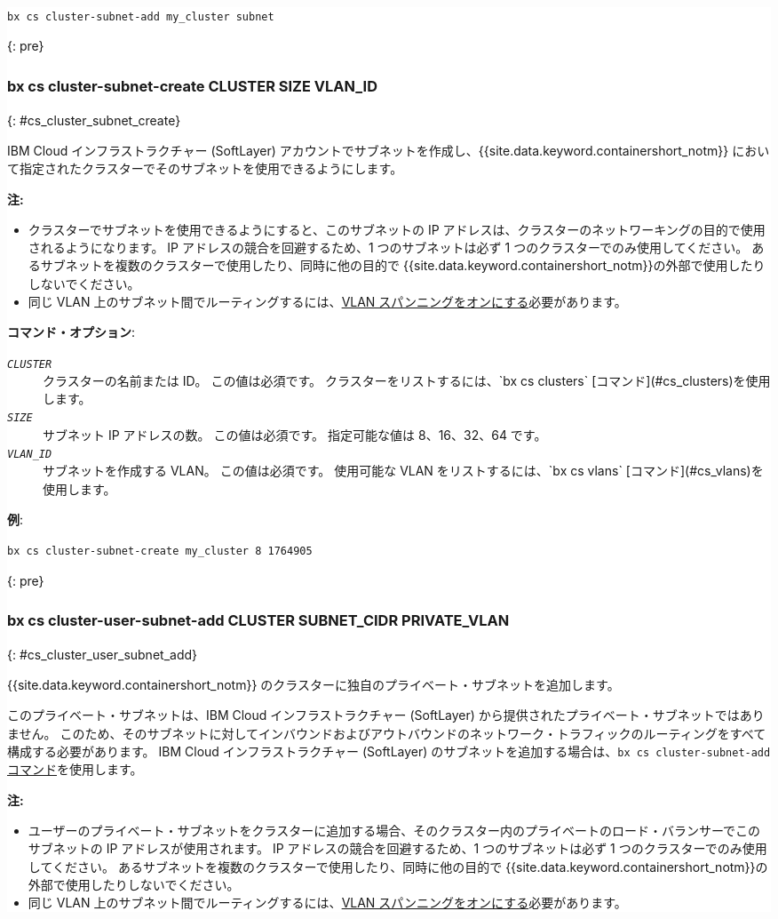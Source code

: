   ```
  bx cs cluster-subnet-add my_cluster subnet
  ```
  {: pre}


### bx cs cluster-subnet-create CLUSTER SIZE VLAN_ID
{: #cs_cluster_subnet_create}

IBM Cloud インフラストラクチャー (SoftLayer) アカウントでサブネットを作成し、{{site.data.keyword.containershort_notm}} において指定されたクラスターでそのサブネットを使用できるようにします。

**注:**
* クラスターでサブネットを使用できるようにすると、このサブネットの IP アドレスは、クラスターのネットワーキングの目的で使用されるようになります。 IP アドレスの競合を回避するため、1 つのサブネットは必ず 1 つのクラスターでのみ使用してください。 あるサブネットを複数のクラスターで使用したり、同時に他の目的で {{site.data.keyword.containershort_notm}}の外部で使用したりしないでください。
* 同じ VLAN 上のサブネット間でルーティングするには、[VLAN スパンニングをオンにする](/docs/infrastructure/vlans/vlan-spanning.html#enable-or-disable-vlan-spanning)必要があります。

<strong>コマンド・オプション</strong>:

   <dl>
   <dt><code><em>CLUSTER</em></code></dt>
   <dd>クラスターの名前または ID。 この値は必須です。 クラスターをリストするには、`bx cs clusters` [コマンド](#cs_clusters)を使用します。</dd>

   <dt><code><em>SIZE</em></code></dt>
   <dd>サブネット IP アドレスの数。 この値は必須です。 指定可能な値は 8、16、32、64 です。</dd>

   <dt><code><em>VLAN_ID</em></code></dt>
   <dd>サブネットを作成する VLAN。 この値は必須です。 使用可能な VLAN をリストするには、`bx cs vlans<location>` [コマンド](#cs_vlans)を使用します。 </dd>
   </dl>

**例**:

  ```
  bx cs cluster-subnet-create my_cluster 8 1764905
  ```
  {: pre}


### bx cs cluster-user-subnet-add CLUSTER SUBNET_CIDR PRIVATE_VLAN
{: #cs_cluster_user_subnet_add}

{{site.data.keyword.containershort_notm}} のクラスターに独自のプライベート・サブネットを追加します。

このプライベート・サブネットは、IBM Cloud インフラストラクチャー (SoftLayer) から提供されたプライベート・サブネットではありません。 このため、そのサブネットに対してインバウンドおよびアウトバウンドのネットワーク・トラフィックのルーティングをすべて構成する必要があります。 IBM Cloud インフラストラクチャー (SoftLayer) のサブネットを追加する場合は、`bx cs cluster-subnet-add` [コマンド](#cs_cluster_subnet_add)を使用します。

**注:**
* ユーザーのプライベート・サブネットをクラスターに追加する場合、そのクラスター内のプライベートのロード・バランサーでこのサブネットの IP アドレスが使用されます。 IP アドレスの競合を回避するため、1 つのサブネットは必ず 1 つのクラスターでのみ使用してください。 あるサブネットを複数のクラスターで使用したり、同時に他の目的で {{site.data.keyword.containershort_notm}}の外部で使用したりしないでください。
* 同じ VLAN 上のサブネット間でルーティングするには、[VLAN スパンニングをオンにする](/docs/infrastructure/vlans/vlan-spanning.html#enable-or-disable-vlan-spanning)必要があります。

